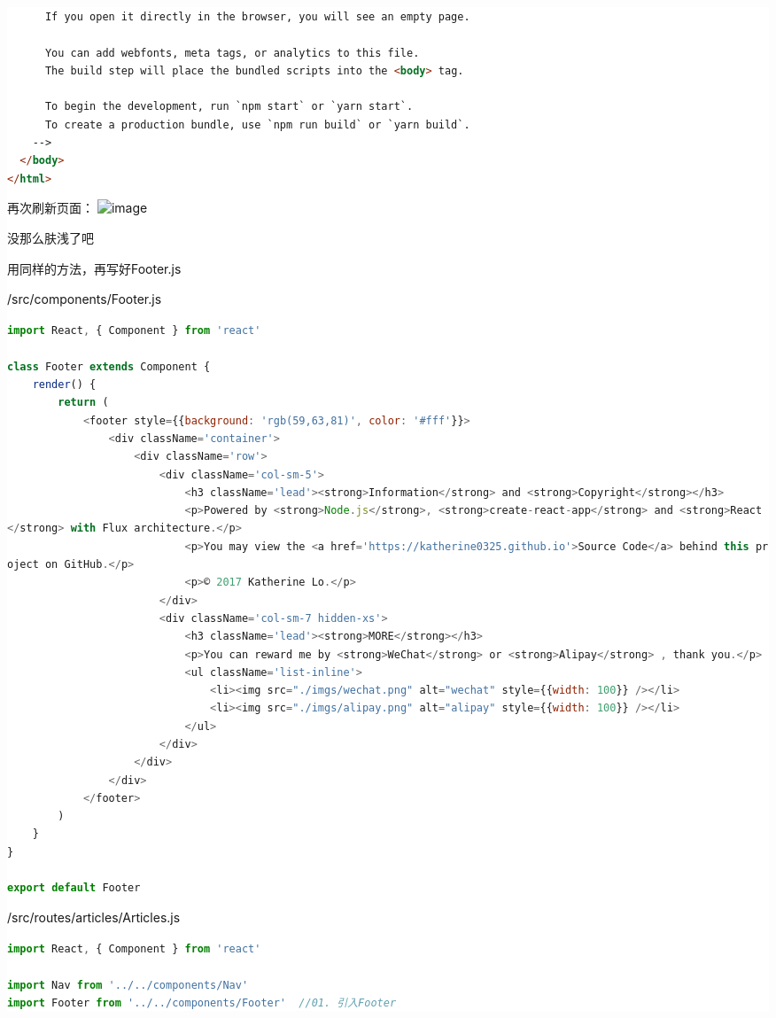 ```html
      If you open it directly in the browser, you will see an empty page.

      You can add webfonts, meta tags, or analytics to this file.
      The build step will place the bundled scripts into the <body> tag.

      To begin the development, run `npm start` or `yarn start`.
      To create a production bundle, use `npm run build` or `yarn build`.
    -->
  </body>
</html>
```

再次刷新页面：
![image](https://user-images.githubusercontent.com/23134442/35570345-e682d73e-0609-11e8-854e-e171736b4555.png)

没那么肤浅了吧

用同样的方法，再写好Footer.js

/src/components/Footer.js
```javascript
import React, { Component } from 'react'

class Footer extends Component {
    render() {
        return (
            <footer style={{background: 'rgb(59,63,81)', color: '#fff'}}>
                <div className='container'>
                    <div className='row'>
                        <div className='col-sm-5'>
                            <h3 className='lead'><strong>Information</strong> and <strong>Copyright</strong></h3>
                            <p>Powered by <strong>Node.js</strong>, <strong>create-react-app</strong> and <strong>React</strong> with Flux architecture.</p>
                            <p>You may view the <a href='https://katherine0325.github.io'>Source Code</a> behind this project on GitHub.</p>
                            <p>© 2017 Katherine Lo.</p>
                        </div>
                        <div className='col-sm-7 hidden-xs'>
                            <h3 className='lead'><strong>MORE</strong></h3>
                            <p>You can reward me by <strong>WeChat</strong> or <strong>Alipay</strong> , thank you.</p>
                            <ul className='list-inline'>
                                <li><img src="./imgs/wechat.png" alt="wechat" style={{width: 100}} /></li>
                                <li><img src="./imgs/alipay.png" alt="alipay" style={{width: 100}} /></li>
                            </ul>
                        </div>
                    </div>
                </div>
            </footer>
        )
    }
}

export default Footer
```
/src/routes/articles/Articles.js
```javascript
import React, { Component } from 'react'

import Nav from '../../components/Nav'
import Footer from '../../components/Footer'  //01. 引入Footer

```